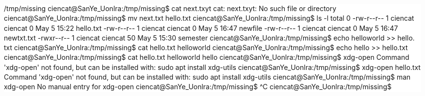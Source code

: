 /tmp/missing
ciencat@SanYe_Uonlra:/tmp/missing$ cat next.txyt
cat: next.txyt: No such file or directory
ciencat@SanYe_Uonlra:/tmp/missing$ mv next.txt hello.txt
ciencat@SanYe_Uonlra:/tmp/missing$ ls -l
total 0
-rw-r--r-- 1 ciencat ciencat  0 May  5 15:22 hello.txt
-rw-r--r-- 1 ciencat ciencat  0 May  5 16:47 newfile
-rw-r--r-- 1 ciencat ciencat  0 May  5 16:47 newtxt.txt
-rwxr--r-- 1 ciencat ciencat 50 May  5 15:30 semester
ciencat@SanYe_Uonlra:/tmp/missing$ echo helloworld  >> hello.
txt
ciencat@SanYe_Uonlra:/tmp/missing$ cat hello.txt
helloworld
ciencat@SanYe_Uonlra:/tmp/missing$ echo hello >> hello.txt
ciencat@SanYe_Uonlra:/tmp/missing$ cat hello.txt
helloworld
hello
ciencat@SanYe_Uonlra:/tmp/missing$ xdg-open
Command 'xdg-open' not found, but can be installed with:
sudo apt install xdg-utils
ciencat@SanYe_Uonlra:/tmp/missing$ xdg-open hello.txt
Command 'xdg-open' not found, but can be installed with:
sudo apt install xdg-utils
ciencat@SanYe_Uonlra:/tmp/missing$  man xdg-open
No manual entry for xdg-open
ciencat@SanYe_Uonlra:/tmp/missing$ ^C
ciencat@SanYe_Uonlra:/tmp/missing$